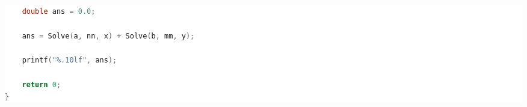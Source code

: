 ```cpp
	double ans = 0.0;
	
	ans = Solve(a, nn, x) + Solve(b, mm, y);
	
	printf("%.10lf", ans);
	
	return 0;
}

```

